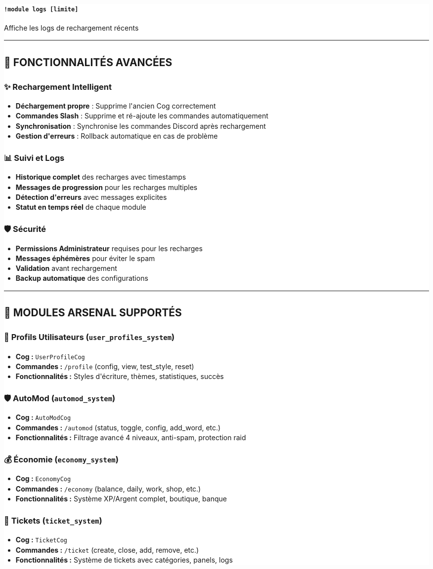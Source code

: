 #### `!module logs [limite]`
Affiche les logs de rechargement récents

---

## 🔧 FONCTIONNALITÉS AVANCÉES

### ✨ **Rechargement Intelligent**
- **Déchargement propre** : Supprime l'ancien Cog correctement
- **Commandes Slash** : Supprime et ré-ajoute les commandes automatiquement
- **Synchronisation** : Synchronise les commandes Discord après rechargement
- **Gestion d'erreurs** : Rollback automatique en cas de problème

### 📊 **Suivi et Logs**
- **Historique complet** des recharges avec timestamps
- **Messages de progression** pour les recharges multiples
- **Détection d'erreurs** avec messages explicites
- **Statut en temps réel** de chaque module

### 🛡️ **Sécurité**
- **Permissions Administrateur** requises pour les recharges
- **Messages éphémères** pour éviter le spam
- **Validation** avant rechargement
- **Backup automatique** des configurations

---

## 🎯 MODULES ARSENAL SUPPORTÉS

### 👤 **Profils Utilisateurs** (`user_profiles_system`)
- **Cog :** `UserProfileCog`
- **Commandes :** `/profile` (config, view, test_style, reset)
- **Fonctionnalités :** Styles d'écriture, thèmes, statistiques, succès

### 🛡️ **AutoMod** (`automod_system`)
- **Cog :** `AutoModCog`
- **Commandes :** `/automod` (status, toggle, config, add_word, etc.)
- **Fonctionnalités :** Filtrage avancé 4 niveaux, anti-spam, protection raid

### 💰 **Économie** (`economy_system`)
- **Cog :** `EconomyCog`
- **Commandes :** `/economy` (balance, daily, work, shop, etc.)
- **Fonctionnalités :** Système XP/Argent complet, boutique, banque

### 🎫 **Tickets** (`ticket_system`)
- **Cog :** `TicketCog`
- **Commandes :** `/ticket` (create, close, add, remove, etc.)
- **Fonctionnalités :** Système de tickets avec catégories, panels, logs
